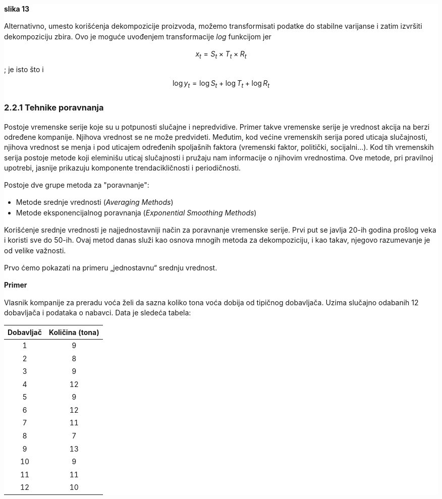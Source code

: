 **slika 13**

Alternativno, umesto korišćenja dekompozicije proizvoda, možemo transformisati podatke do stabilne varijanse i zatim izvršiti dekompoziciju zbira. Ovo je moguće uvođenjem transformacije *log* funkcijom jer

$$ x_t = S_t \times T_t \times R_t$$ ;
je isto što i
$$ \log{y_t} = \log{S_t} + \log{T_t} + \log{R_t}$$



### 2.2.1 Tehnike poravnanja

Postoje vremenske serije koje su u potpunosti slučajne i nepredvidive. Primer takve vremenske serije je vrednost akcija na berzi određene kompanije. Njihova vrednost se ne može predvideti. Međutim, kod većine vremenskih serija pored uticaja slučajnosti, njihova vrednost se menja i pod uticajem određenih spoljašnih faktora (vremenski faktor, politički, socijalni...). Kod tih vremenskih serija postoje metode koji eleminišu uticaj slučajnosti i pružaju nam informacije o njihovim vrednostima. Ove metode, pri pravilnoj upotrebi, jasnije prikazuju komponente trendacikličnosti i periodičnosti. 

Postoje dve grupe metoda za "poravnanje":
- Metode srednje vrednosti (*Averaging Methods*)
- Metode eksponencijalnog poravnanja (*Exponential Smoothing Methods*)

Korišćenje srednje vrednosti je najjednostavniji način za poravnanje vremenske serije. Prvi put se javlja 20-ih godina prošlog veka i koristi sve do 50-ih. Ovaj metod danas služi kao osnova mnogih metoda za dekompoziciju, i kao takav, njegovo razumevanje je od velike važnosti.

Prvo ćemo pokazati na primeru „jednostavnu“ srednju vrednost. 

**Primer**

 
Vlasnik kompanije za preradu voća želi da sazna koliko tona voća dobija od tipičnog dobavljača. Uzima slučajno odabanih 12 dobavljača i podataka o nabavci. Data je sledeća tabela: 

| Dobavljač | Količina (tona) |
|:-----------:|:-----------------:|
| 1         | 9              |
| 2         | 8              |
| 3         | 9              |
| 4         | 12              |
| 5         | 9              |
| 6         | 12              |
| 7         | 11              |
| 8         | 7              |
| 9         | 13              |
| 10        | 9              |
| 11        | 11              |
| 12        | 10              |

